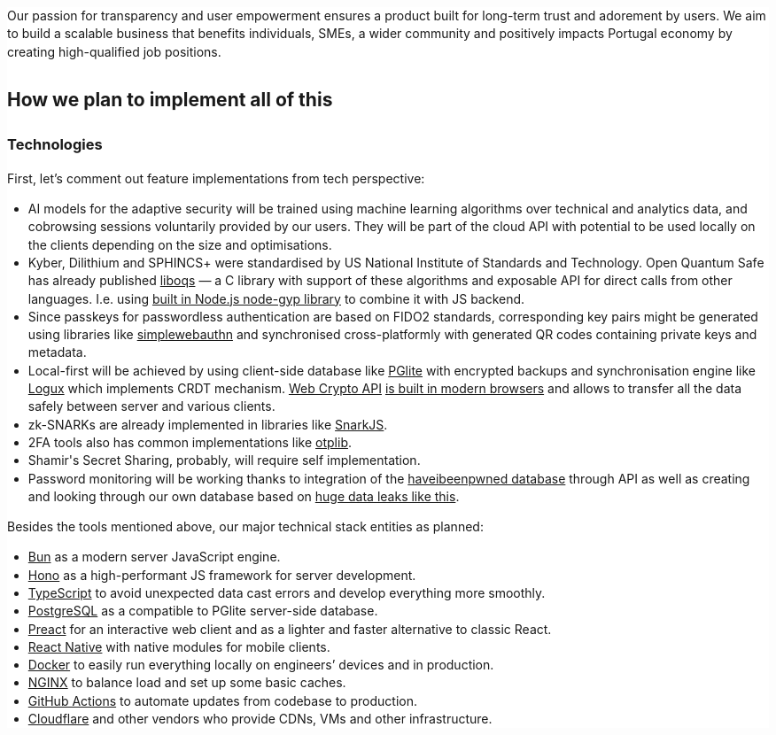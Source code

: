 Our passion for transparency and user empowerment ensures a product built for long-term trust and adorement by users. We aim to build a scalable business that benefits individuals, SMEs, a wider community and positively impacts Portugal economy by creating high-qualified job positions.

## How we plan to implement all of this

### Technologies

First, let’s comment out feature implementations from tech perspective:

- AI models for the adaptive security will be trained using machine learning algorithms over technical and analytics data, and cobrowsing sessions voluntarily provided by our users. They will be part of the cloud API with potential to be used locally on the clients depending on the size and optimisations.
- Kyber, Dilithium and SPHINCS+ were standardised by US National Institute of Standards and Technology. Open Quantum Safe has already published [liboqs](https://github.com/open-quantum-safe/liboqs) — a C library with support of these algorithms and exposable API for direct calls from other languages. I.e. using [built in Node.js node-gyp library](https://github.com/nodejs/node-gyp) to combine it with JS backend.
- Since passkeys for passwordless authentication are based on FIDO2 standards, corresponding key pairs might be generated using libraries like [simplewebauthn](https://github.com/MasterKale/SimpleWebAuthn) and synchronised cross-platformly with generated QR codes containing private keys and metadata.
- Local-first will be achieved by using client-side database like [PGlite](https://github.com/electric-sql/pglite) with encrypted backups and synchronisation engine like [Logux](https://github.com/logux) which implements CRDT mechanism. [Web Crypto API](https://developer.mozilla.org/en-US/docs/Web/API/Web_Crypto_API) [is built in modern browsers](https://caniuse.com/cryptography) and allows to transfer all the data safely between server and various clients.
- zk-SNARKs are already implemented in libraries like [SnarkJS](https://github.com/iden3/snarkjs).
- 2FA tools also has common implementations like [otplib](https://github.com/yeojz/otplib).
- Shamir's Secret Sharing, probably, will require self implementation.
- Password monitoring will be working thanks to integration of the [haveibeenpwned database](https://haveibeenpwned.com/) through API as well as creating and looking through our own database based on [huge data leaks like this](https://cybernews.com/security/rockyou2024-largest-password-compilation-leak/).

Besides the tools mentioned above, our major technical stack entities as planned:

- [Bun](https://bun.sh/) as a modern server JavaScript engine.
- [Hono](https://hono.dev/) as a high-performant JS framework for server development.
- [TypeScript](https://www.typescriptlang.org/) to avoid unexpected data cast errors and develop everything more smoothly.
- [PostgreSQL](https://www.postgresql.org/) as a compatible to PGlite server-side database.
- [Preact](https://preactjs.com/) for an interactive web client and as a lighter and faster alternative to classic React.
- [React Native](https://reactnative.dev/) with native modules for mobile clients.
- [Docker](https://www.docker.com/) to easily run everything locally on engineers’ devices and in production.
- [NGINX](https://nginx.org/) to balance load and set up some basic caches.
- [GitHub Actions](https://github.com/features/actions) to automate updates from codebase to production.
- [Cloudflare](https://www.cloudflare.com/en-gb/) and other vendors who provide CDNs, VMs and other infrastructure.
